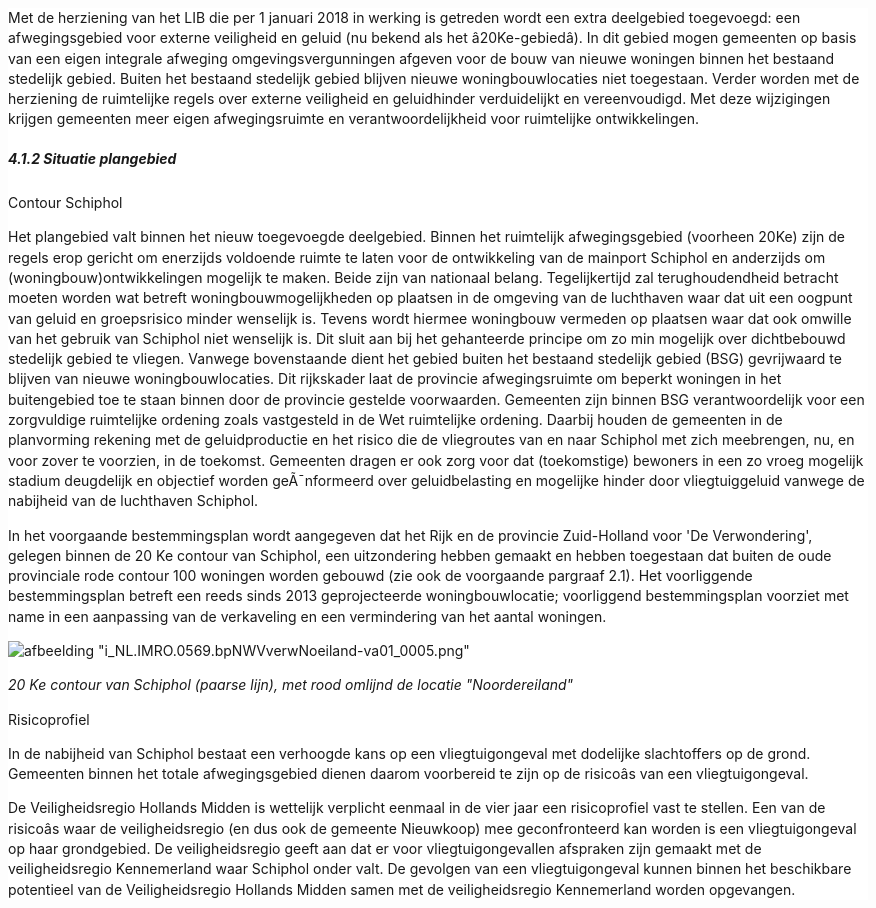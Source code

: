 Met de herziening van het LIB die per 1 januari 2018 in werking is getreden wordt een extra deelgebied toegevoegd: een afwegingsgebied voor externe veiligheid en geluid (nu bekend als het â20Ke\-gebiedâ). In dit gebied mogen gemeenten op basis van een eigen integrale afweging omgevingsvergunningen afgeven voor de bouw van nieuwe woningen binnen het bestaand stedelijk gebied. Buiten het bestaand stedelijk gebied blijven nieuwe woningbouwlocaties niet toegestaan. Verder worden met de herziening de ruimtelijke regels over externe veiligheid en geluidhinder verduidelijkt en vereenvoudigd. Met deze wijzigingen krijgen gemeenten meer eigen afwegingsruimte en verantwoordelijkheid voor ruimtelijke ontwikkelingen.

##### 4\.1\.2 Situatie plangebied

Contour Schiphol

Het plangebied valt binnen het nieuw toegevoegde deelgebied. Binnen het ruimtelijk afwegingsgebied (voorheen 20Ke) zijn de regels erop gericht om enerzijds voldoende ruimte te laten voor de ontwikkeling van de mainport Schiphol en anderzijds om (woningbouw)ontwikkelingen mogelijk te maken. Beide zijn van nationaal belang. Tegelijkertijd zal terughoudendheid betracht moeten worden wat betreft woningbouwmogelijkheden op plaatsen in de omgeving van de luchthaven waar dat uit een oogpunt van geluid en groepsrisico minder wenselijk is. Tevens wordt hiermee woningbouw vermeden op plaatsen waar dat ook omwille van het gebruik van Schiphol niet wenselijk is. Dit sluit aan bij het gehanteerde principe om zo min mogelijk over dichtbebouwd stedelijk gebied te vliegen. Vanwege bovenstaande dient het gebied buiten het bestaand stedelijk gebied (BSG) gevrijwaard te blijven van nieuwe woningbouwlocaties. Dit rijkskader laat de provincie afwegingsruimte om beperkt woningen in het buitengebied toe te staan binnen door de provincie gestelde voorwaarden. Gemeenten zijn binnen BSG verantwoordelijk voor een zorgvuldige ruimtelijke ordening zoals vastgesteld in de Wet ruimtelijke ordening. Daarbij houden de gemeenten in de planvorming rekening met de geluidproductie en het risico die de vliegroutes van en naar Schiphol met zich meebrengen, nu, en voor zover te voorzien, in de toekomst. Gemeenten dragen er ook zorg voor dat (toekomstige) bewoners in een zo vroeg mogelijk stadium deugdelijk en objectief worden geÃ¯nformeerd over geluidbelasting en mogelijke hinder door vliegtuiggeluid vanwege de nabijheid van de luchthaven Schiphol.

In het voorgaande bestemmingsplan wordt aangegeven dat het Rijk en de provincie Zuid\-Holland voor 'De Verwondering', gelegen binnen de 20 Ke contour van Schiphol, een uitzondering hebben gemaakt en hebben toegestaan dat buiten de oude provinciale rode contour 100 woningen worden gebouwd (zie ook de voorgaande pargraaf 2\.1\). Het voorliggende bestemmingsplan betreft een reeds sinds 2013 geprojecteerde woningbouwlocatie; voorliggend bestemmingsplan voorziet met name in een aanpassing van de verkaveling en een vermindering van het aantal woningen.

![afbeelding "i_NL.IMRO.0569.bpNWVverwNoeiland-va01_0005.png"](i_NL.IMRO.0569.bpNWVverwNoeiland-va01_0005.png)

*20 Ke contour van Schiphol (paarse lijn), met rood omlijnd de locatie "Noordereiland"*

Risicoprofiel

In de nabijheid van Schiphol bestaat een verhoogde kans op een vliegtuigongeval met dodelijke slachtoffers op de grond. Gemeenten binnen het totale afwegingsgebied dienen daarom voorbereid te zijn op de risicoâs van een vliegtuigongeval.

De Veiligheidsregio Hollands Midden is wettelijk verplicht eenmaal in de vier jaar een risicoprofiel vast te stellen. Een van de risicoâs waar de veiligheidsregio (en dus ook de gemeente Nieuwkoop) mee geconfronteerd kan worden is een vliegtuigongeval op haar grondgebied. De veiligheidsregio geeft aan dat er voor vliegtuigongevallen afspraken zijn gemaakt met de veiligheidsregio Kennemerland waar Schiphol onder valt. De gevolgen van een vliegtuigongeval kunnen binnen het beschikbare potentieel van de Veiligheidsregio Hollands Midden samen met de veiligheidsregio Kennemerland worden opgevangen.
